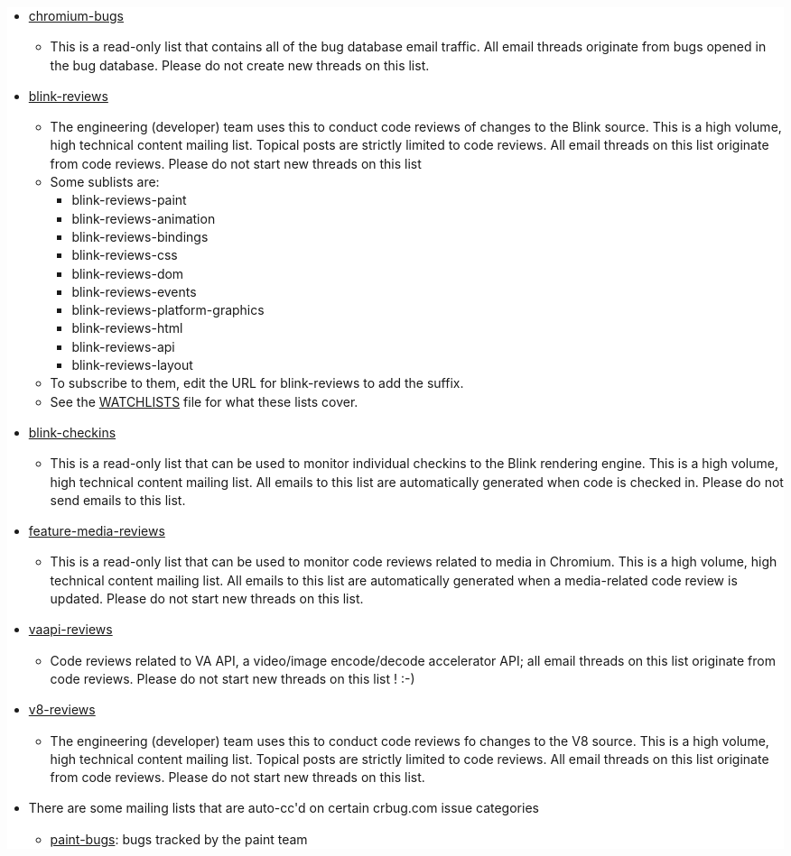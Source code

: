 *   [chromium-bugs](https://groups.google.com/a/chromium.org/group/chromium-bugs)
    *   This is a read-only list that contains all of the bug database
                email traffic. All email threads originate from bugs opened in
                the bug database. Please do not create new threads on this list.
*   [blink-reviews](https://groups.google.com/a/chromium.org/forum/#!forum/blink-reviews)
    *   The engineering (developer) team uses this to conduct code
                reviews of changes to the Blink source. This is a high volume,
                high technical content mailing list. Topical posts are strictly
                limited to code reviews. All email threads on this list
                originate from code reviews. Please do not start new threads on
                this list
    *   Some sublists are:
        *   blink-reviews-paint
        *   blink-reviews-animation
        *   blink-reviews-bindings
        *   blink-reviews-css
        *   blink-reviews-dom
        *   blink-reviews-events
        *   blink-reviews-platform-graphics
        *   blink-reviews-html
        *   blink-reviews-api
        *   blink-reviews-layout
    *   To subscribe to them, edit the URL for blink-reviews to add the
                suffix.
    *   See the
                [WATCHLISTS](https://cs.chromium.org/chromium/src/WATCHLISTS)
                file for what these lists cover.
*   [blink-checkins](https://groups.google.com/a/chromium.org/forum/#!forum/blink-checkins)
    *   This is a read-only list that can be used to monitor individual
                checkins to the Blink rendering engine. This is a high volume,
                high technical content mailing list. All emails to this list are
                automatically generated when code is checked in. Please do not
                send emails to this list.
*   [feature-media-reviews](https://groups.google.com/a/chromium.org/forum/#!forum/feature-media-reviews)
    *   This is a read-only list that can be used to monitor code
                reviews related to media in Chromium. This is a high volume,
                high technical content mailing list. All emails to this list are
                automatically generated when a media-related code review is
                updated. Please do not start new threads on this list.
*   [vaapi-reviews](https://groups.google.com/a/chromium.org/forum/#!forum/vaapi-reviews/new)
    *   Code reviews related to VA API, a video/image encode/decode
                accelerator API; all email threads on this list originate from
                code reviews. Please do not start new threads on this list ! :-)

*   [v8-reviews](https://groups.google.com/forum/#!forum/v8-reviews)
    *   The engineering (developer) team uses this to conduct code
                reviews fo changes to the V8 source. This is a high volume, high
                technical content mailing list. Topical posts are strictly
                limited to code reviews. All email threads on this list
                originate from code reviews. Please do not start new threads on
                this list.
*   There are some mailing lists that are auto-cc'd on certain crbug.com
            issue categories
    *   [paint-bugs](https://groups.google.com/a/chromium.org/forum/#!forum/paint-bugs):
                bugs tracked by the paint team
